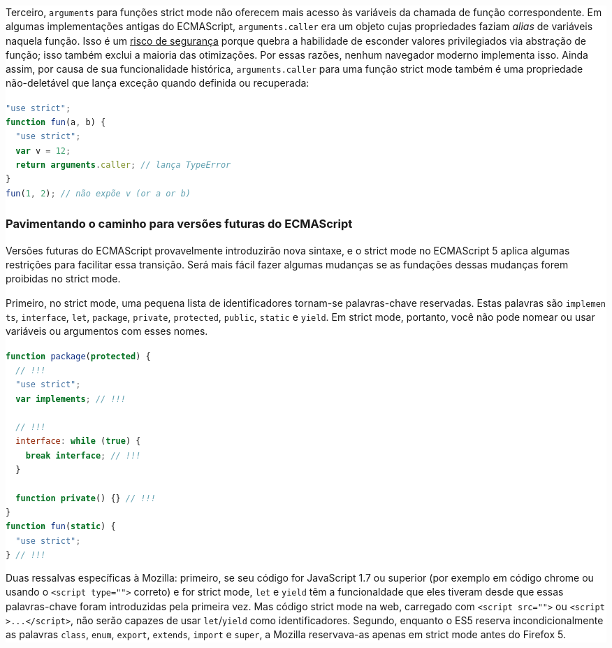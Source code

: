 Terceiro, `arguments` para funções strict mode não oferecem mais acesso às variáveis da chamada de função correspondente. Em algumas implementações antigas do ECMAScript, `arguments.caller` era um objeto cujas propriedades faziam _alias_ de variáveis naquela função. Isso é um [risco de segurança](https://stuff.mit.edu/iap/2008/facebook/) porque quebra a habilidade de esconder valores privilegiados via abstração de função; isso também exclui a maioria das otimizações. Por essas razões, nenhum navegador moderno implementa isso. Ainda assim, por causa de sua funcionalidade histórica, `arguments.caller` para uma função strict mode também é uma propriedade não-deletável que lança exceção quando definida ou recuperada:

```js
"use strict";
function fun(a, b) {
  "use strict";
  var v = 12;
  return arguments.caller; // lança TypeError
}
fun(1, 2); // não expõe v (or a or b)
```

### Pavimentando o caminho para versões futuras do ECMAScript

Versões futuras do ECMAScript provavelmente introduzirão nova sintaxe, e o strict mode no ECMAScript 5 aplica algumas restrições para facilitar essa transição. Será mais fácil fazer algumas mudanças se as fundações dessas mudanças forem proibidas no strict mode.

Primeiro, no strict mode, uma pequena lista de identificadores tornam-se palavras-chave reservadas. Estas palavras são `implements`, `interface`, `let`, `package`, `private`, `protected`, `public`, `static` e `yield`. Em strict mode, portanto, você não pode nomear ou usar variáveis ou argumentos com esses nomes.

```js
function package(protected) {
  // !!!
  "use strict";
  var implements; // !!!

  // !!!
  interface: while (true) {
    break interface; // !!!
  }

  function private() {} // !!!
}
function fun(static) {
  "use strict";
} // !!!
```

Duas ressalvas específicas à Mozilla: primeiro, se seu código for JavaScript 1.7 ou superior (por exemplo em código chrome ou usando o `<script type="">` correto) e for strict mode, `let` e `yield` têm a funcionaldade que eles tiveram desde que essas palavras-chave foram introduzidas pela primeira vez. Mas código strict mode na web, carregado com `<script src="">` ou `<script>...</script>`, não serão capazes de usar `let`/`yield` como identificadores. Segundo, enquanto o ES5 reserva incondicionalmente as palavras `class`, `enum`, `export`, `extends`, `import` e `super`, a Mozilla reservava-as apenas em strict mode antes do Firefox 5.
